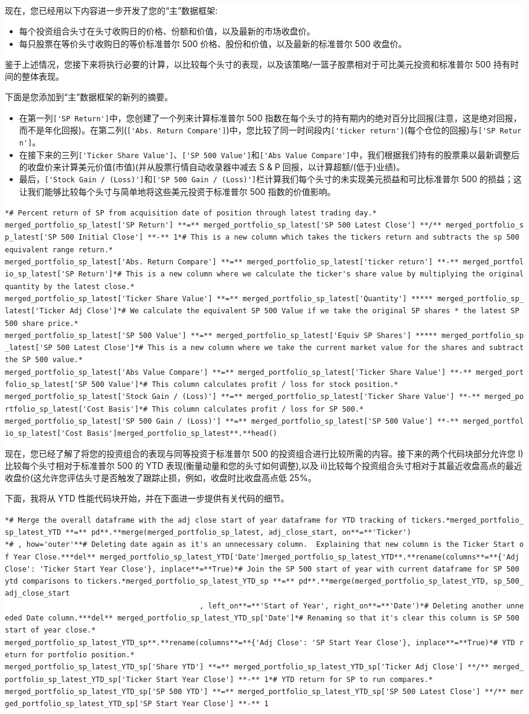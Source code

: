 现在，您已经用以下内容进一步开发了您的“主”数据框架:

*   每个投资组合头寸在头寸收购日的价格、份额和价值，以及最新的市场收盘价。
*   每只股票在等价头寸收购日的等价标准普尔 500 价格、股份和价值，以及最新的标准普尔 500 收盘价。

鉴于上述情况，您接下来将执行必要的计算，以比较每个头寸的表现，以及该策略/一篮子股票相对于可比美元投资和标准普尔 500 持有时间的整体表现。

下面是您添加到“主”数据框架的新列的摘要。

*   在第一列`['SP Return']`中，您创建了一个列来计算标准普尔 500 指数在每个头寸的持有期内的绝对百分比回报(注意，这是绝对回报，而不是年化回报)。在第二列(`['Abs. Return Compare']`)中，您比较了同一时间段内`['ticker return']`(每个仓位的回报)与`['SP Return']`。
*   在接下来的三列`['Ticker Share Value']`、`['SP 500 Value']`和`['Abs Value Compare']`中，我们根据我们持有的股票乘以最新调整后的收盘价来计算美元价值(市值)(并从股票行情自动收录器中减去 S & P 回报，以计算超额/(低于)业绩)。
*   最后，`['Stock Gain / (Loss)']`和`['SP 500 Gain / (Loss)']`栏计算我们每个头寸的未实现美元损益和可比标准普尔 500 的损益；这让我们能够比较每个头寸与简单地将这些美元投资于标准普尔 500 指数的价值影响。

```
*# Percent return of SP from acquisition date of position through latest trading day.*
merged_portfolio_sp_latest['SP Return'] **=** merged_portfolio_sp_latest['SP 500 Latest Close'] **/** merged_portfolio_sp_latest['SP 500 Initial Close'] **-** 1*# This is a new column which takes the tickers return and subtracts the sp 500 equivalent range return.*
merged_portfolio_sp_latest['Abs. Return Compare'] **=** merged_portfolio_sp_latest['ticker return'] **-** merged_portfolio_sp_latest['SP Return']*# This is a new column where we calculate the ticker's share value by multiplying the original quantity by the latest close.*
merged_portfolio_sp_latest['Ticker Share Value'] **=** merged_portfolio_sp_latest['Quantity'] ***** merged_portfolio_sp_latest['Ticker Adj Close']*# We calculate the equivalent SP 500 Value if we take the original SP shares * the latest SP 500 share price.*
merged_portfolio_sp_latest['SP 500 Value'] **=** merged_portfolio_sp_latest['Equiv SP Shares'] ***** merged_portfolio_sp_latest['SP 500 Latest Close']*# This is a new column where we take the current market value for the shares and subtract the SP 500 value.*
merged_portfolio_sp_latest['Abs Value Compare'] **=** merged_portfolio_sp_latest['Ticker Share Value'] **-** merged_portfolio_sp_latest['SP 500 Value']*# This column calculates profit / loss for stock position.*
merged_portfolio_sp_latest['Stock Gain / (Loss)'] **=** merged_portfolio_sp_latest['Ticker Share Value'] **-** merged_portfolio_sp_latest['Cost Basis']*# This column calculates profit / loss for SP 500.*
merged_portfolio_sp_latest['SP 500 Gain / (Loss)'] **=** merged_portfolio_sp_latest['SP 500 Value'] **-** merged_portfolio_sp_latest['Cost Basis']merged_portfolio_sp_latest**.**head()
```

现在，您已经了解了将您的投资组合的表现与同等投资于标准普尔 500 的投资组合进行比较所需的内容。接下来的两个代码块部分允许您 I)比较每个头寸相对于标准普尔 500 的 YTD 表现(衡量动量和您的头寸如何调整),以及 ii)比较每个投资组合头寸相对于其最近收盘高点的最近收盘价(这允许您评估头寸是否触发了跟踪止损，例如，收盘时比收盘高点低 25%。

下面，我将从 YTD 性能代码块开始，并在下面进一步提供有关代码的细节。

```
*# Merge the overall dataframe with the adj close start of year dataframe for YTD tracking of tickers.*merged_portfolio_sp_latest_YTD **=** pd**.**merge(merged_portfolio_sp_latest, adj_close_start, on**=**'Ticker')
*# , how='outer'**# Deleting date again as it's an unnecessary column.  Explaining that new column is the Ticker Start of Year Close.***del** merged_portfolio_sp_latest_YTD['Date']merged_portfolio_sp_latest_YTD**.**rename(columns**=**{'Adj Close': 'Ticker Start Year Close'}, inplace**=**True)*# Join the SP 500 start of year with current dataframe for SP 500 ytd comparisons to tickers.*merged_portfolio_sp_latest_YTD_sp **=** pd**.**merge(merged_portfolio_sp_latest_YTD, sp_500_adj_close_start
                                             , left_on**=**'Start of Year', right_on**=**'Date')*# Deleting another unneeded Date column.***del** merged_portfolio_sp_latest_YTD_sp['Date']*# Renaming so that it's clear this column is SP 500 start of year close.*
merged_portfolio_sp_latest_YTD_sp**.**rename(columns**=**{'Adj Close': 'SP Start Year Close'}, inplace**=**True)*# YTD return for portfolio position.*
merged_portfolio_sp_latest_YTD_sp['Share YTD'] **=** merged_portfolio_sp_latest_YTD_sp['Ticker Adj Close'] **/** merged_portfolio_sp_latest_YTD_sp['Ticker Start Year Close'] **-** 1*# YTD return for SP to run compares.*
merged_portfolio_sp_latest_YTD_sp['SP 500 YTD'] **=** merged_portfolio_sp_latest_YTD_sp['SP 500 Latest Close'] **/** merged_portfolio_sp_latest_YTD_sp['SP Start Year Close'] **-** 1
```
